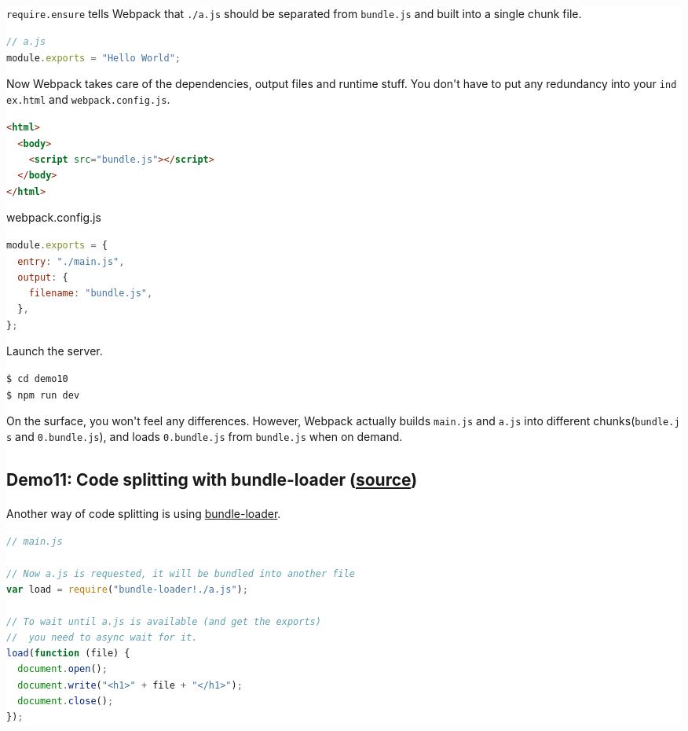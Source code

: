`require.ensure` tells Webpack that `./a.js` should be separated from `bundle.js` and built into a single chunk file.

```javascript
// a.js
module.exports = "Hello World";
```

Now Webpack takes care of the dependencies, output files and runtime stuff. You don't have to put any redundancy into your `index.html` and `webpack.config.js`.

```html
<html>
  <body>
    <script src="bundle.js"></script>
  </body>
</html>
```

webpack.config.js

```javascript
module.exports = {
  entry: "./main.js",
  output: {
    filename: "bundle.js",
  },
};
```

Launch the server.

```bash
$ cd demo10
$ npm run dev
```

On the surface, you won't feel any differences. However, Webpack actually builds `main.js` and `a.js` into different chunks(`bundle.js` and `0.bundle.js`), and loads `0.bundle.js` from `bundle.js` when on demand.

## Demo11: Code splitting with bundle-loader ([source](https://github.com/ruanyf/webpack-demos/tree/master/demo11))

Another way of code splitting is using [bundle-loader](https://www.npmjs.com/package/bundle-loader).

```javascript
// main.js

// Now a.js is requested, it will be bundled into another file
var load = require("bundle-loader!./a.js");

// To wait until a.js is available (and get the exports)
//  you need to async wait for it.
load(function (file) {
  document.open();
  document.write("<h1>" + file + "</h1>");
  document.close();
});
```
